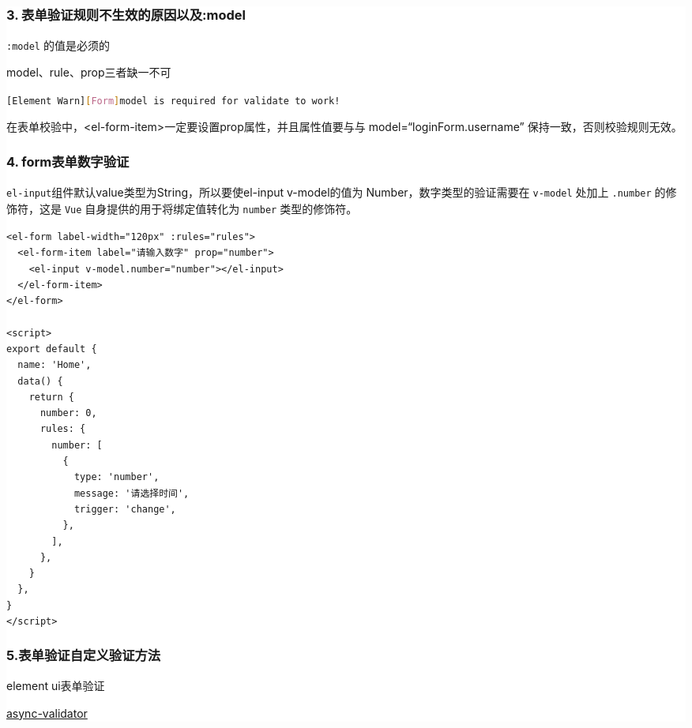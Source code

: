 

### 3. 表单验证规则不生效的原因以及:model

`:model` 的值是必须的

model、rule、prop三者缺一不可

```sh
[Element Warn][Form]model is required for validate to work! 
```



在表单校验中，\<el-form-item\>一定要设置prop属性，并且属性值要与与 model=“loginForm.username” 保持一致，否则校验规则无效。

### 4. form表单数字验证

`el-input`组件默认value类型为String，所以要使el-input v-model的值为 Number，数字类型的验证需要在 `v-model` 处加上 `.number` 的修饰符，这是 `Vue` 自身提供的用于将绑定值转化为 `number` 类型的修饰符。

```vue
<el-form label-width="120px" :rules="rules">
  <el-form-item label="请输入数字" prop="number">
    <el-input v-model.number="number"></el-input>
  </el-form-item>
</el-form>

<script>
export default {
  name: 'Home',
  data() {
    return {
      number: 0,
      rules: {
        number: [
          {
            type: 'number',
            message: '请选择时间',
            trigger: 'change',
          },
        ],
      },
    }
  },
}
</script>
```



### 5.表单验证自定义验证方法

element ui表单验证

[async-validator](https://github.com/yiminghe/async-validator)
